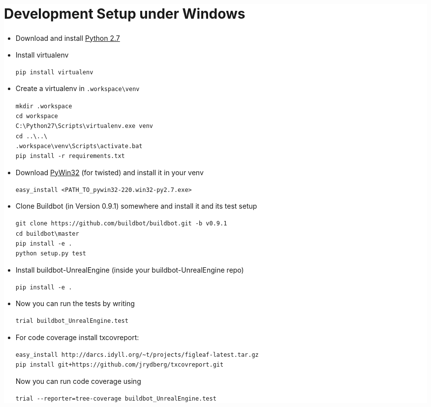 
# Development Setup under Windows

* Download and install [Python 2.7](https://www.python.org/downloads/)

* Install virtualenv
  ```
  pip install virtualenv
  ```
* Create a virtualenv in `.workspace\venv`
  ```
  mkdir .workspace
  cd workspace
  C:\Python27\Scripts\virtualenv.exe venv
  cd ..\..\
  .workspace\venv\Scripts\activate.bat
  pip install -r requirements.txt
  ```

* Download [PyWin32](https://sourceforge.net/projects/pywin32/files/pywin32/) (for twisted) and install it in your venv
  ```
  easy_install <PATH_TO_pywin32-220.win32-py2.7.exe>
  ```

* Clone Buildbot (in Version 0.9.1) somewhere and install it and its test setup
  ```
  git clone https://github.com/buildbot/buildbot.git -b v0.9.1
  cd buildbot\master
  pip install -e .
  python setup.py test
  ```

* Install buildbot-UnrealEngine (inside your buildbot-UnrealEngine repo)
  ```
  pip install -e .
  ```

* Now you can run the tests by writing
  ```
  trial buildbot_UnrealEngine.test
  ```

* For code coverage install txcovreport:
  ```
  easy_install http://darcs.idyll.org/~t/projects/figleaf-latest.tar.gz
  pip install git+https://github.com/jrydberg/txcovreport.git
  ```

  Now you can run code coverage using
  ```
  trial --reporter=tree-coverage buildbot_UnrealEngine.test
  ```
